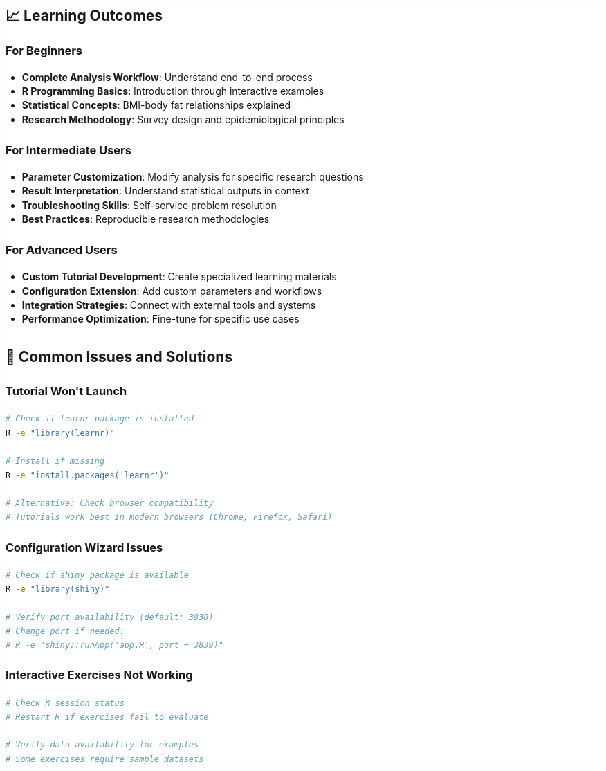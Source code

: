 ## 📈 Learning Outcomes

### For Beginners
- **Complete Analysis Workflow**: Understand end-to-end process
- **R Programming Basics**: Introduction through interactive examples
- **Statistical Concepts**: BMI-body fat relationships explained
- **Research Methodology**: Survey design and epidemiological principles

### For Intermediate Users
- **Parameter Customization**: Modify analysis for specific research questions
- **Result Interpretation**: Understand statistical outputs in context
- **Troubleshooting Skills**: Self-service problem resolution
- **Best Practices**: Reproducible research methodologies

### For Advanced Users
- **Custom Tutorial Development**: Create specialized learning materials
- **Configuration Extension**: Add custom parameters and workflows
- **Integration Strategies**: Connect with external tools and systems
- **Performance Optimization**: Fine-tune for specific use cases

## 🚨 Common Issues and Solutions

### Tutorial Won't Launch
```bash
# Check if learnr package is installed
R -e "library(learnr)"

# Install if missing
R -e "install.packages('learnr')"

# Alternative: Check browser compatibility
# Tutorials work best in modern browsers (Chrome, Firefox, Safari)
```

### Configuration Wizard Issues
```bash
# Check if shiny package is available
R -e "library(shiny)"

# Verify port availability (default: 3838)
# Change port if needed:
# R -e "shiny::runApp('app.R', port = 3839)"
```

### Interactive Exercises Not Working
```bash
# Check R session status
# Restart R if exercises fail to evaluate

# Verify data availability for examples
# Some exercises require sample datasets
```
